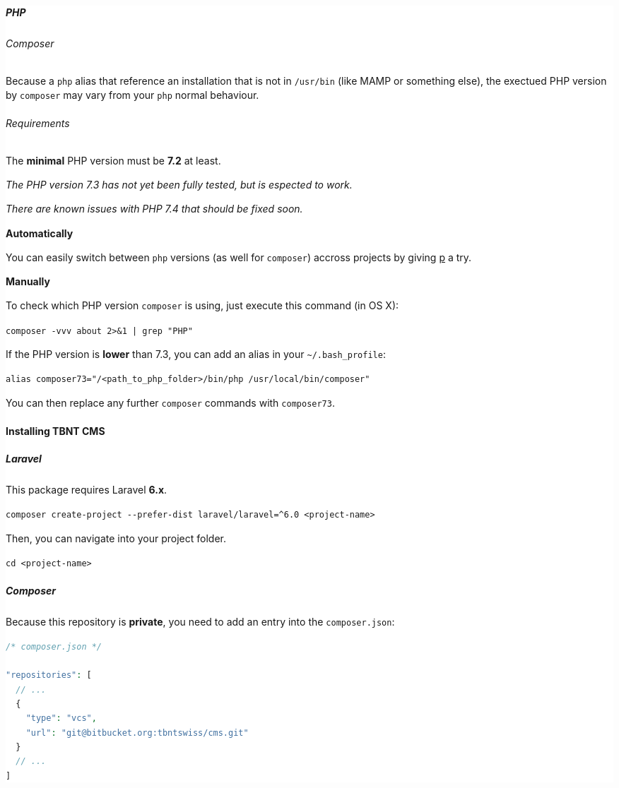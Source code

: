 

##### PHP

###### Composer

Because a `php` alias that reference an installation that is not in `/usr/bin` (like MAMP or something else), the exectued PHP version by `composer` may vary from your `php` normal behaviour.



###### Requirements

The **minimal** PHP version must be **7.2** at least.

*The PHP version 7.3 has not yet been fully tested, but is espected to work.*

*There are known issues with PHP 7.4 that should be fixed soon.*



**Automatically**

You can easily switch between `php` versions (as well for `composer`) accross projects by giving [p](https://github.com/drpiou/p) a try.



**Manually**

To check which PHP version `composer` is using, just execute this command (in OS X):

`composer -vvv about 2>&1 | grep "PHP"`



If the PHP version is **lower** than 7.3, you can add an alias in your `~/.bash_profile`:

`alias composer73="/<path_to_php_folder>/bin/php /usr/local/bin/composer"`

You can then replace any further `composer` commands with `composer73`.



#### Installing TBNT CMS

##### Laravel

This package requires Laravel **6.x**.

`composer create-project --prefer-dist laravel/laravel=^6.0 <project-name>`

Then, you can navigate into your project folder.

`cd <project-name>`



##### Composer

Because this repository is **private**, you need to add an entry into the `composer.json`:

```php
/* composer.json */

"repositories": [
  // ...
  {
    "type": "vcs",
    "url": "git@bitbucket.org:tbntswiss/cms.git"
  }
  // ...
]
```

